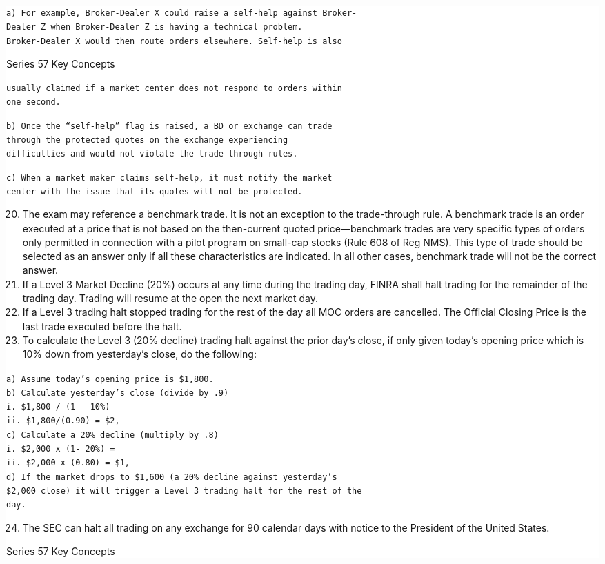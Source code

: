 ```
a) For example, Broker-Dealer X could raise a self-help against Broker-
Dealer Z when Broker-Dealer Z is having a technical problem.
Broker-Dealer X would then route orders elsewhere. Self-help is also
```

Series 57 Key Concepts

```
usually claimed if a market center does not respond to orders within
one second.
```
```
b) Once the “self-help” flag is raised, a BD or exchange can trade
through the protected quotes on the exchange experiencing
difficulties and would not violate the trade through rules.
```
```
c) When a market maker claims self-help, it must notify the market
center with the issue that its quotes will not be protected.
```
20. The exam may reference a benchmark trade. It is not an exception to the
    trade-through rule. A benchmark trade is an order executed at a price that
    is not based on the then-current quoted price—benchmark trades are very
    specific types of orders only permitted in connection with a pilot program
    on small-cap stocks (Rule 608 of Reg NMS). This type of trade should be
    selected as an answer only if all these characteristics are indicated. In all
    other cases, benchmark trade will not be the correct answer.
21. If a Level 3 Market Decline (20%) occurs at any time during the trading day,
    FINRA shall halt trading for the remainder of the trading day. Trading will
    resume at the open the next market day.
22. If a Level 3 trading halt stopped trading for the rest of the day all MOC
    orders are cancelled. The Official Closing Price is the last trade executed
    before the halt.
23. To calculate the Level 3 (20% decline) trading halt against the prior day’s
    close, if only given today’s opening price which is 10% down from
    yesterday’s close, do the following:

```
a) Assume today’s opening price is $1,800.
b) Calculate yesterday’s close (divide by .9)
i. $1,800 / (1 – 10%)
ii. $1,800/(0.90) = $2,
c) Calculate a 20% decline (multiply by .8)
i. $2,000 x (1- 20%) =
ii. $2,000 x (0.80) = $1,
d) If the market drops to $1,600 (a 20% decline against yesterday’s
$2,000 close) it will trigger a Level 3 trading halt for the rest of the
day.
```
24. The SEC can halt all trading on any exchange for 90 calendar days with
    notice to the President of the United States.


Series 57 Key Concepts

